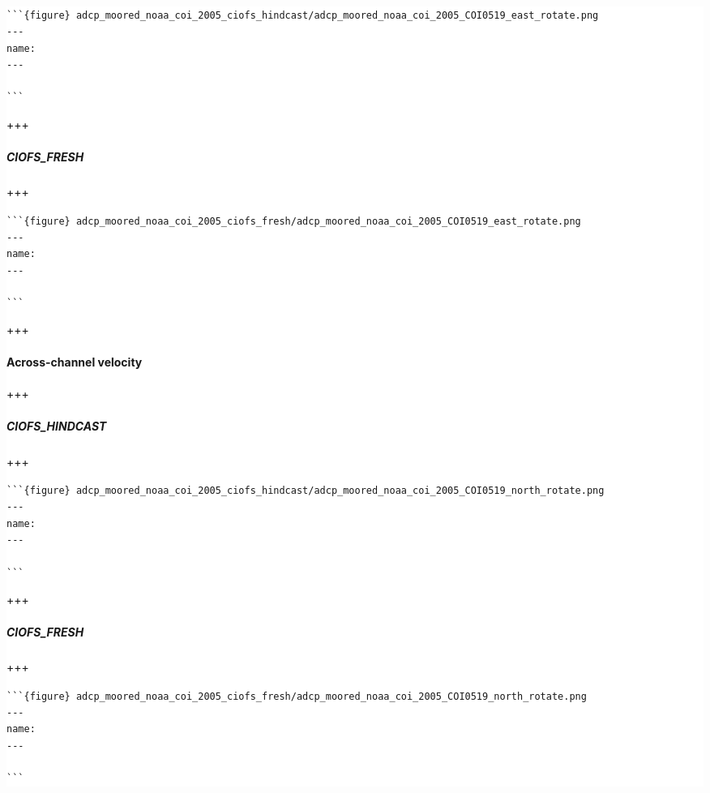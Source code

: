 

````{div} full-width                
```{figure} adcp_moored_noaa_coi_2005_ciofs_hindcast/adcp_moored_noaa_coi_2005_COI0519_east_rotate.png
---
name: 
---

```
````


+++

##### CIOFS_FRESH


+++



````{div} full-width                
```{figure} adcp_moored_noaa_coi_2005_ciofs_fresh/adcp_moored_noaa_coi_2005_COI0519_east_rotate.png
---
name: 
---

```
````


+++

#### Across-channel velocity


+++

##### CIOFS_HINDCAST


+++



````{div} full-width                
```{figure} adcp_moored_noaa_coi_2005_ciofs_hindcast/adcp_moored_noaa_coi_2005_COI0519_north_rotate.png
---
name: 
---

```
````


+++

##### CIOFS_FRESH


+++



````{div} full-width                
```{figure} adcp_moored_noaa_coi_2005_ciofs_fresh/adcp_moored_noaa_coi_2005_COI0519_north_rotate.png
---
name: 
---

```
````
